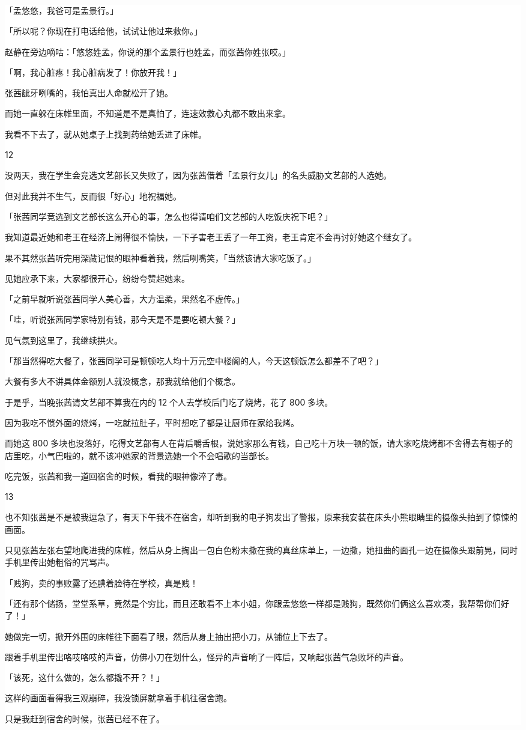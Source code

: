 「孟悠悠，我爸可是孟景行。」

「所以呢？你现在打电话给他，试试让他过来救你。」

赵静在旁边嘀咕：「悠悠姓孟，你说的那个孟景行也姓孟，而张茜你姓张哎。」

「啊，我心脏疼！我心脏病发了！你放开我！」

张茜龇牙咧嘴的，我怕真出人命就松开了她。

而她一直躲在床帷里面，不知道是不是真怕了，连速效救心丸都不敢出来拿。

我看不下去了，就从她桌子上找到药给她丢进了床帷。

12

没两天，我在学生会竞选文艺部长又失败了，因为张茜借着「孟景行女儿」的名头威胁文艺部的人选她。

但对此我并不生气，反而很「好心」地祝福她。

「张茜同学竞选到文艺部长这么开心的事，怎么也得请咱们文艺部的人吃饭庆祝下吧？」

我知道最近她和老王在经济上闹得很不愉快，一下子害老王丢了一年工资，老王肯定不会再讨好她这个继女了。

果不其然张茜听完用深藏记恨的眼神看着我，然后咧嘴笑，「当然该请大家吃饭了。」

见她应承下来，大家都很开心，纷纷夸赞起她来。

「之前早就听说张茜同学人美心善，大方温柔，果然名不虚传。」

「哇，听说张茜同学家特别有钱，那今天是不是要吃顿大餐？」

见气氛到这里了，我继续拱火。

「那当然得吃大餐了，张茜同学可是顿顿吃人均十万元空中楼阁的人，今天这顿饭怎么都差不了吧？」

大餐有多大不讲具体金额别人就没概念，那我就给他们个概念。

于是乎，当晚张茜请文艺部不算我在内的 12 个人去学校后门吃了烧烤，花了 800 多块。

因为我吃不惯外面的烧烤，一吃就拉肚子，平时想吃了都是让厨师在家给我烤。

而她这 800 多块也没落好，吃得文艺部有人在背后嚼舌根，说她家那么有钱，自己吃十万块一顿的饭，请大家吃烧烤都不舍得去有棚子的店里吃，小气巴啦的，就不该冲她家的背景选她一个不会唱歌的当部长。

吃完饭，张茜和我一道回宿舍的时候，看我的眼神像淬了毒。

13

也不知张茜是不是被我逗急了，有天下午我不在宿舍，却听到我的电子狗发出了警报，原来我安装在床头小熊眼睛里的摄像头拍到了惊悚的画面。

只见张茜左张右望地爬进我的床帷，然后从身上掏出一包白色粉末撒在我的真丝床单上，一边撒，她扭曲的面孔一边在摄像头跟前晃，同时手机里传出她粗俗的咒骂声。

「贱狗，卖的事败露了还腆着脸待在学校，真是贱！

「还有那个储扬，堂堂系草，竟然是个穷比，而且还敢看不上本小姐，你跟孟悠悠一样都是贱狗，既然你们俩这么喜欢凑，我帮帮你们好了！」

她做完一切，掀开外围的床帷往下面看了眼，然后从身上抽出把小刀，从铺位上下去了。

跟着手机里传出咯吱咯吱的声音，仿佛小刀在划什么，怪异的声音响了一阵后，又响起张茜气急败坏的声音。

「该死，这什么做的，怎么都撬不开？！」

这样的画面看得我三观崩碎，我没锁屏就拿着手机往宿舍跑。

只是我赶到宿舍的时候，张茜已经不在了。
